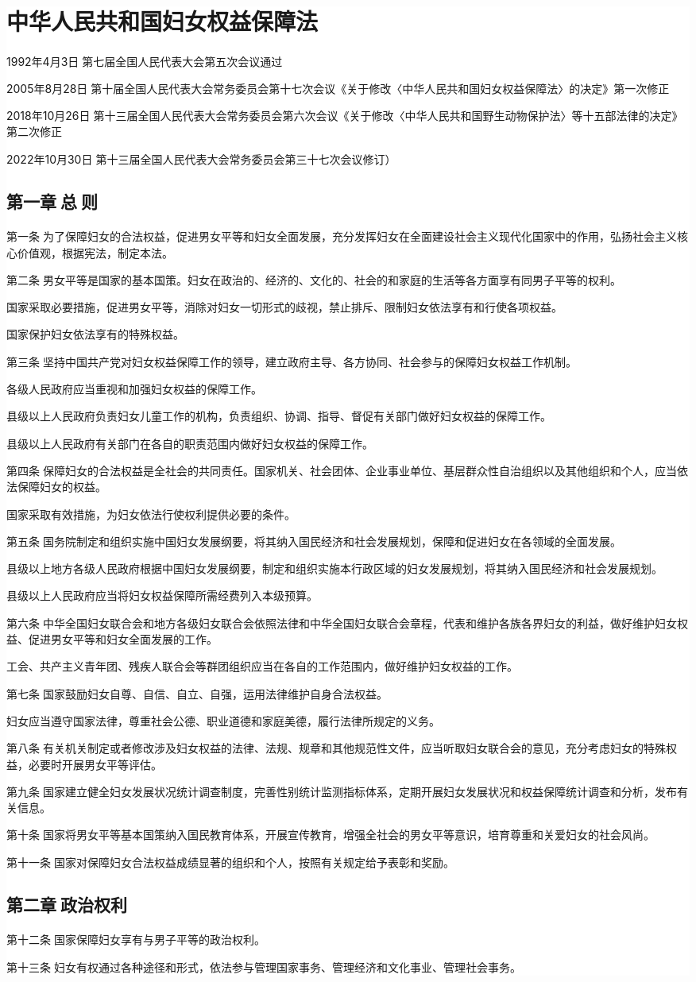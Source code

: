 # 中华人民共和国妇女权益保障法

1992年4月3日 第七届全国人民代表大会第五次会议通过

2005年8月28日 第十届全国人民代表大会常务委员会第十七次会议《关于修改〈中华人民共和国妇女权益保障法〉的决定》第一次修正　

2018年10月26日 第十三届全国人民代表大会常务委员会第六次会议《关于修改〈中华人民共和国野生动物保护法〉等十五部法律的决定》第二次修正　

2022年10月30日 第十三届全国人民代表大会常务委员会第三十七次会议修订）



## 第一章 总 则

第一条 为了保障妇女的合法权益，促进男女平等和妇女全面发展，充分发挥妇女在全面建设社会主义现代化国家中的作用，弘扬社会主义核心价值观，根据宪法，制定本法。

第二条 男女平等是国家的基本国策。妇女在政治的、经济的、文化的、社会的和家庭的生活等各方面享有同男子平等的权利。

国家采取必要措施，促进男女平等，消除对妇女一切形式的歧视，禁止排斥、限制妇女依法享有和行使各项权益。

国家保护妇女依法享有的特殊权益。

第三条 坚持中国共产党对妇女权益保障工作的领导，建立政府主导、各方协同、社会参与的保障妇女权益工作机制。

各级人民政府应当重视和加强妇女权益的保障工作。

县级以上人民政府负责妇女儿童工作的机构，负责组织、协调、指导、督促有关部门做好妇女权益的保障工作。

县级以上人民政府有关部门在各自的职责范围内做好妇女权益的保障工作。

第四条 保障妇女的合法权益是全社会的共同责任。国家机关、社会团体、企业事业单位、基层群众性自治组织以及其他组织和个人，应当依法保障妇女的权益。

国家采取有效措施，为妇女依法行使权利提供必要的条件。

第五条 国务院制定和组织实施中国妇女发展纲要，将其纳入国民经济和社会发展规划，保障和促进妇女在各领域的全面发展。

县级以上地方各级人民政府根据中国妇女发展纲要，制定和组织实施本行政区域的妇女发展规划，将其纳入国民经济和社会发展规划。

县级以上人民政府应当将妇女权益保障所需经费列入本级预算。

第六条 中华全国妇女联合会和地方各级妇女联合会依照法律和中华全国妇女联合会章程，代表和维护各族各界妇女的利益，做好维护妇女权益、促进男女平等和妇女全面发展的工作。

工会、共产主义青年团、残疾人联合会等群团组织应当在各自的工作范围内，做好维护妇女权益的工作。

第七条 国家鼓励妇女自尊、自信、自立、自强，运用法律维护自身合法权益。

妇女应当遵守国家法律，尊重社会公德、职业道德和家庭美德，履行法律所规定的义务。

第八条 有关机关制定或者修改涉及妇女权益的法律、法规、规章和其他规范性文件，应当听取妇女联合会的意见，充分考虑妇女的特殊权益，必要时开展男女平等评估。

第九条 国家建立健全妇女发展状况统计调查制度，完善性别统计监测指标体系，定期开展妇女发展状况和权益保障统计调查和分析，发布有关信息。

第十条 国家将男女平等基本国策纳入国民教育体系，开展宣传教育，增强全社会的男女平等意识，培育尊重和关爱妇女的社会风尚。

第十一条 国家对保障妇女合法权益成绩显著的组织和个人，按照有关规定给予表彰和奖励。

## 第二章 政治权利

第十二条 国家保障妇女享有与男子平等的政治权利。

第十三条 妇女有权通过各种途径和形式，依法参与管理国家事务、管理经济和文化事业、管理社会事务。
